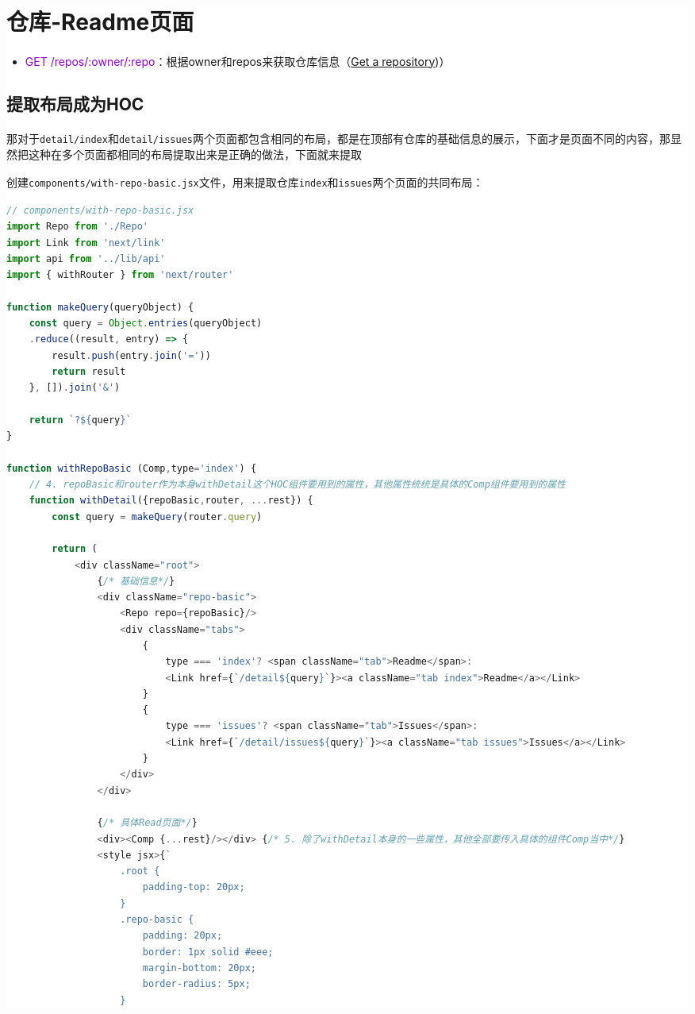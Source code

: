 # 仓库-Readme页面
+ <font color=#9400D3>GET /repos/:owner/:repo</font>：根据owner和repos来获取仓库信息（[Get a repository](https://developer.github.com/v3/repos/#get-a-repository))）

## 提取布局成为HOC
那对于`detail/index`和`detail/issues`两个页面都包含相同的布局，都是在顶部有仓库的基础信息的展示，下面才是页面不同的内容，那显然把这种在多个页面都相同的布局提取出来是正确的做法，下面就来提取

创建`components/with-repo-basic.jsx`文件，用来提取仓库`index`和`issues`两个页面的共同布局：
```javascript
// components/with-repo-basic.jsx
import Repo from './Repo'
import Link from 'next/link'
import api from '../lib/api'
import { withRouter } from 'next/router'

function makeQuery(queryObject) {
	const query = Object.entries(queryObject)
	.reduce((result, entry) => {
		result.push(entry.join('='))
		return result
	}, []).join('&')

	return `?${query}`
}

function withRepoBasic (Comp,type='index') {
	// 4. repoBasic和router作为本身withDetail这个HOC组件要用到的属性，其他属性统统是具体的Comp组件要用到的属性
	function withDetail({repoBasic,router, ...rest}) {
		const query = makeQuery(router.query)

		return (
			<div className="root">
				{/* 基础信息*/}
				<div className="repo-basic">
					<Repo repo={repoBasic}/>
					<div className="tabs">
						{
							type === 'index'? <span className="tab">Readme</span>:
							<Link href={`/detail${query}`}><a className="tab index">Readme</a></Link>
						}
						{
							type === 'issues'? <span className="tab">Issues</span>:
							<Link href={`/detail/issues${query}`}><a className="tab issues">Issues</a></Link>
						}
					</div>
				</div>

				{/* 具体Read页面*/}
				<div><Comp {...rest}/></div> {/* 5. 除了withDetail本身的一些属性，其他全部要传入具体的组件Comp当中*/}
				<style jsx>{`
					.root {
						padding-top: 20px;
					}
					.repo-basic {
						padding: 20px;
						border: 1px solid #eee;
						margin-bottom: 20px;
						border-radius: 5px;
					}
```